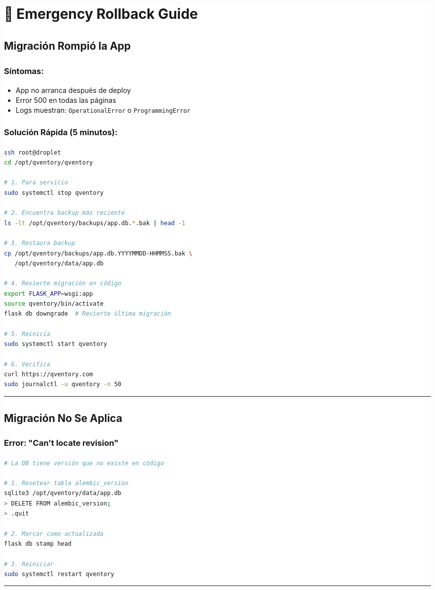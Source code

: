 # 🚨 Emergency Rollback Guide

## Migración Rompió la App

### Síntomas:
- App no arranca después de deploy
- Error 500 en todas las páginas
- Logs muestran: `OperationalError` o `ProgrammingError`

### Solución Rápida (5 minutos):

```bash
ssh root@droplet
cd /opt/qventory/qventory

# 1. Para servicio
sudo systemctl stop qventory

# 2. Encuentra backup más reciente
ls -lt /opt/qventory/backups/app.db.*.bak | head -1

# 3. Restaura backup
cp /opt/qventory/backups/app.db.YYYYMMDD-HHMMSS.bak \
   /opt/qventory/data/app.db

# 4. Revierte migración en código
export FLASK_APP=wsgi:app
source qventory/bin/activate
flask db downgrade  # Revierte última migración

# 5. Reinicia
sudo systemctl start qventory

# 6. Verifica
curl https://qventory.com
sudo journalctl -u qventory -n 50
```

---

## Migración No Se Aplica

### Error: "Can't locate revision"

```bash
# La DB tiene versión que no existe en código

# 1. Resetear tabla alembic_version
sqlite3 /opt/qventory/data/app.db
> DELETE FROM alembic_version;
> .quit

# 2. Marcar como actualizada
flask db stamp head

# 3. Reiniciar
sudo systemctl restart qventory
```

---